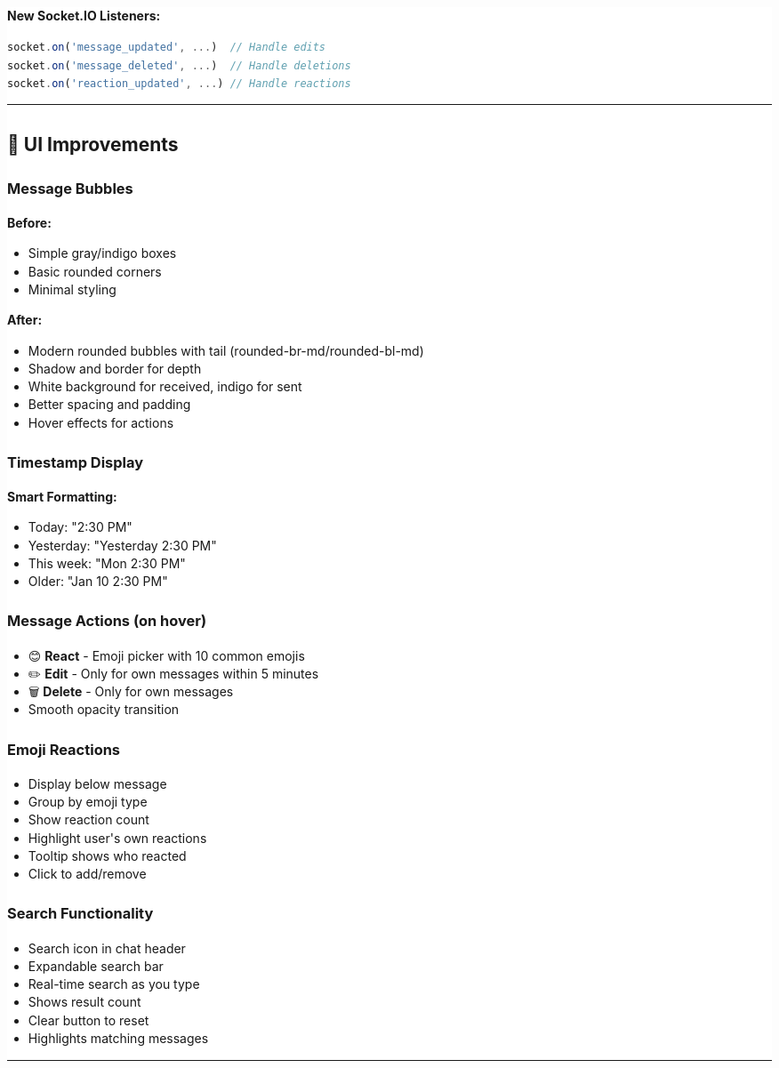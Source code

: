 **New Socket.IO Listeners:**
```javascript
socket.on('message_updated', ...)  // Handle edits
socket.on('message_deleted', ...)  // Handle deletions
socket.on('reaction_updated', ...) // Handle reactions
```

---

## 🎨 UI Improvements

### Message Bubbles
**Before:**
- Simple gray/indigo boxes
- Basic rounded corners
- Minimal styling

**After:**
- Modern rounded bubbles with tail (rounded-br-md/rounded-bl-md)
- Shadow and border for depth
- White background for received, indigo for sent
- Better spacing and padding
- Hover effects for actions

### Timestamp Display
**Smart Formatting:**
- Today: "2:30 PM"
- Yesterday: "Yesterday 2:30 PM"
- This week: "Mon 2:30 PM"
- Older: "Jan 10 2:30 PM"

### Message Actions (on hover)
- 😊 **React** - Emoji picker with 10 common emojis
- ✏️ **Edit** - Only for own messages within 5 minutes
- 🗑️ **Delete** - Only for own messages
- Smooth opacity transition

### Emoji Reactions
- Display below message
- Group by emoji type
- Show reaction count
- Highlight user's own reactions
- Tooltip shows who reacted
- Click to add/remove

### Search Functionality
- Search icon in chat header
- Expandable search bar
- Real-time search as you type
- Shows result count
- Clear button to reset
- Highlights matching messages

---